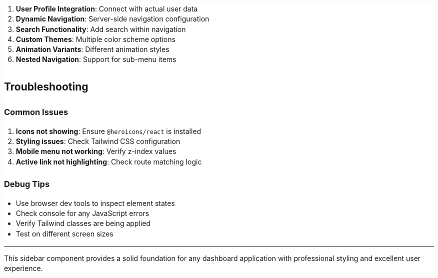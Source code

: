 1. **User Profile Integration**: Connect with actual user data
2. **Dynamic Navigation**: Server-side navigation configuration
3. **Search Functionality**: Add search within navigation
4. **Custom Themes**: Multiple color scheme options
5. **Animation Variants**: Different animation styles
6. **Nested Navigation**: Support for sub-menu items

## Troubleshooting

### Common Issues

1. **Icons not showing**: Ensure `@heroicons/react` is installed
2. **Styling issues**: Check Tailwind CSS configuration
3. **Mobile menu not working**: Verify z-index values
4. **Active link not highlighting**: Check route matching logic

### Debug Tips

- Use browser dev tools to inspect element states
- Check console for any JavaScript errors
- Verify Tailwind classes are being applied
- Test on different screen sizes

---

This sidebar component provides a solid foundation for any dashboard application with professional styling and excellent user experience. 